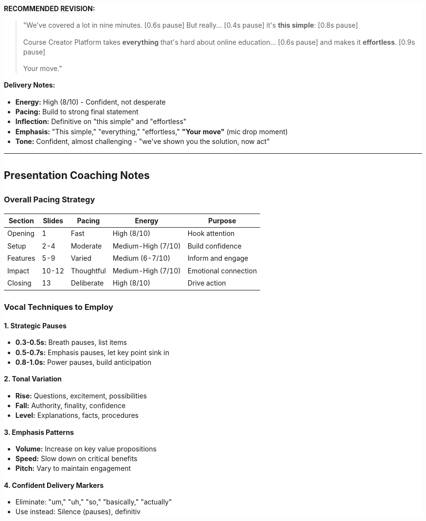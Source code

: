 **RECOMMENDED REVISION:**
> "We've covered a lot in nine minutes. [0.6s pause] But really... [0.4s pause] it's **this simple**: [0.8s pause]
>
> Course Creator Platform takes **everything** that's hard about online education... [0.6s pause] and makes it **effortless**. [0.9s pause]
>
> Your move."

**Delivery Notes:**
- **Energy:** High (8/10) - Confident, not desperate
- **Pacing:** Build to strong final statement
- **Inflection:** Definitive on "this simple" and "effortless"
- **Emphasis:** "This simple," "everything," "effortless," **"Your move"** (mic drop moment)
- **Tone:** Confident, almost challenging - "we've shown you the solution, now act"

---

## Presentation Coaching Notes

### **Overall Pacing Strategy**

| Section | Slides | Pacing | Energy | Purpose |
|---------|--------|--------|--------|---------|
| Opening | 1 | Fast | High (8/10) | Hook attention |
| Setup | 2-4 | Moderate | Medium-High (7/10) | Build confidence |
| Features | 5-9 | Varied | Medium (6-7/10) | Inform and engage |
| Impact | 10-12 | Thoughtful | Medium-High (7/10) | Emotional connection |
| Closing | 13 | Deliberate | High (8/10) | Drive action |

### **Vocal Techniques to Employ**

**1. Strategic Pauses**
- **0.3-0.5s:** Breath pauses, list items
- **0.5-0.7s:** Emphasis pauses, let key point sink in
- **0.8-1.0s:** Power pauses, build anticipation

**2. Tonal Variation**
- **Rise:** Questions, excitement, possibilities
- **Fall:** Authority, finality, confidence
- **Level:** Explanations, facts, procedures

**3. Emphasis Patterns**
- **Volume:** Increase on key value propositions
- **Speed:** Slow down on critical benefits
- **Pitch:** Vary to maintain engagement

**4. Confident Delivery Markers**
- Eliminate: "um," "uh," "so," "basically," "actually"
- Use instead: Silence (pauses), definitiv
